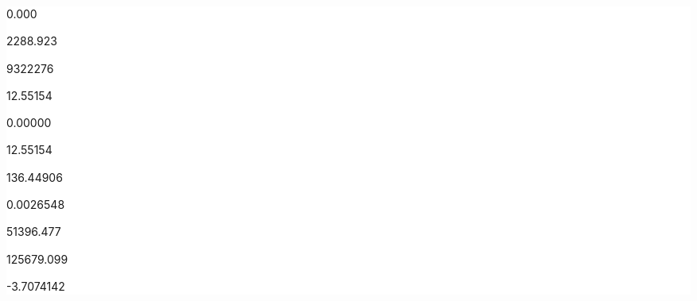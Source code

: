 <td style="text-align:right;">

0.000

</td>

<td style="text-align:right;">

2288.923

</td>

<td style="text-align:right;">

9322276

</td>

<td style="text-align:right;">

12.55154

</td>

<td style="text-align:right;">

0.00000

</td>

<td style="text-align:right;">

12.55154

</td>

<td style="text-align:right;">

136.44906

</td>

<td style="text-align:right;">

0.0026548

</td>

<td style="text-align:right;">

51396.477

</td>

<td style="text-align:right;">

125679.099

</td>

<td style="text-align:right;">

\-3.7074142

</td>
